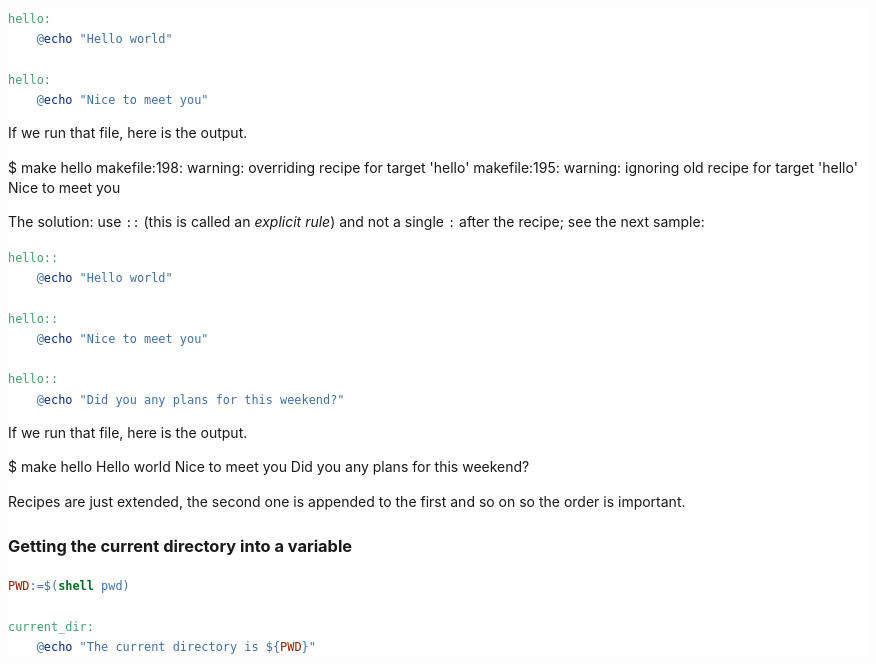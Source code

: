 <Snippet filename="makefile">

```makefile
hello:
	@echo "Hello world"

hello:
	@echo "Nice to meet you"
```

</Snippet>

If we run that file, here is the output.

<Terminal>
$ make hello
makefile:198: warning: overriding recipe for target 'hello'
makefile:195: warning: ignoring old recipe for target 'hello'
Nice to meet you
</Terminal>

The solution: use `::` (this is called an *explicit rule*) and not a single `:` after the recipe; see the next sample:

<Snippet filename="makefile">

```makefile
hello::
	@echo "Hello world"

hello::
	@echo "Nice to meet you"

hello::
	@echo "Did you any plans for this weekend?"
```

</Snippet>

If we run that file, here is the output.

<Terminal>
$ make hello
Hello world
Nice to meet you
Did you any plans for this weekend?
</Terminal>

Recipes are just extended, the second one is appended to the first and so on so the order is important.

### Getting the current directory into a variable

<Snippet filename="makefile">

```makefile
PWD:=$(shell pwd)

current_dir:
	@echo "The current directory is ${PWD}"
```
